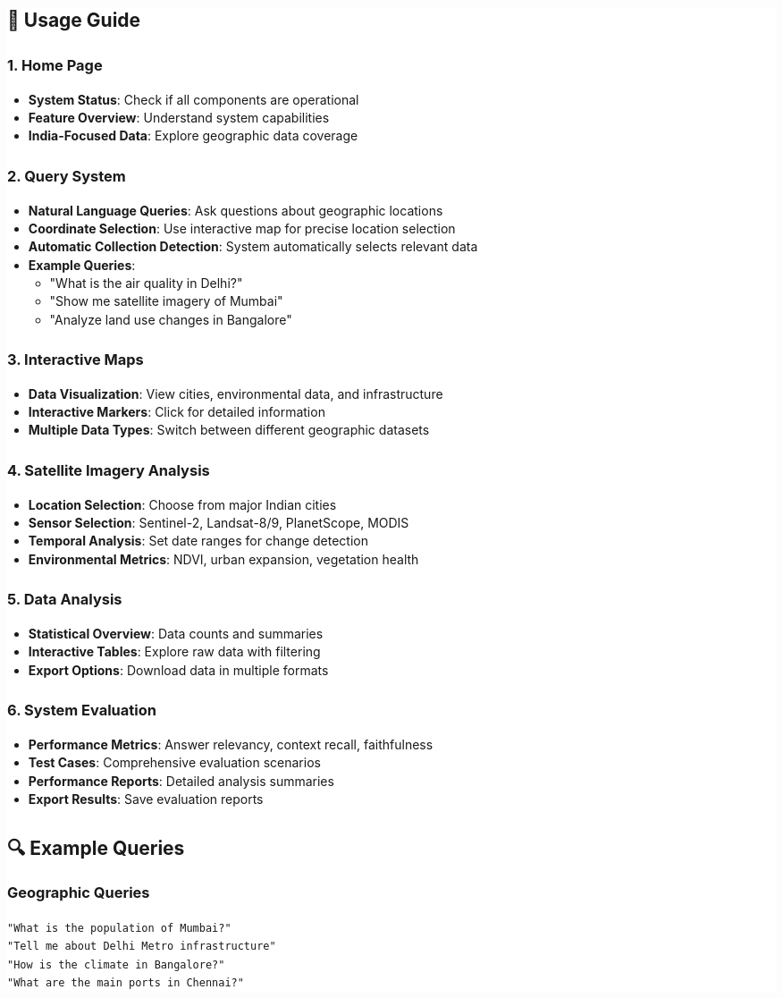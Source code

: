 ## 📖 Usage Guide

### 1. Home Page
- **System Status**: Check if all components are operational
- **Feature Overview**: Understand system capabilities
- **India-Focused Data**: Explore geographic data coverage

### 2. Query System
- **Natural Language Queries**: Ask questions about geographic locations
- **Coordinate Selection**: Use interactive map for precise location selection
- **Automatic Collection Detection**: System automatically selects relevant data
- **Example Queries**:
  - "What is the air quality in Delhi?"
  - "Show me satellite imagery of Mumbai"
  - "Analyze land use changes in Bangalore"

### 3. Interactive Maps
- **Data Visualization**: View cities, environmental data, and infrastructure
- **Interactive Markers**: Click for detailed information
- **Multiple Data Types**: Switch between different geographic datasets

### 4. Satellite Imagery Analysis
- **Location Selection**: Choose from major Indian cities
- **Sensor Selection**: Sentinel-2, Landsat-8/9, PlanetScope, MODIS
- **Temporal Analysis**: Set date ranges for change detection
- **Environmental Metrics**: NDVI, urban expansion, vegetation health

### 5. Data Analysis
- **Statistical Overview**: Data counts and summaries
- **Interactive Tables**: Explore raw data with filtering
- **Export Options**: Download data in multiple formats

### 6. System Evaluation
- **Performance Metrics**: Answer relevancy, context recall, faithfulness
- **Test Cases**: Comprehensive evaluation scenarios
- **Performance Reports**: Detailed analysis summaries
- **Export Results**: Save evaluation reports

## 🔍 Example Queries

### Geographic Queries
```
"What is the population of Mumbai?"
"Tell me about Delhi Metro infrastructure"
"How is the climate in Bangalore?"
"What are the main ports in Chennai?"
```
